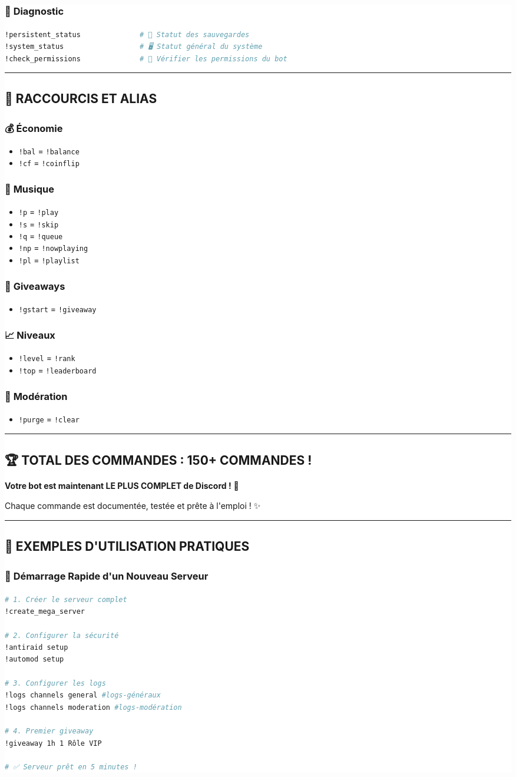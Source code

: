 ### 🔧 **Diagnostic**
```bash
!persistent_status              # 💾 Statut des sauvegardes
!system_status                  # 🖥️ Statut général du système
!check_permissions              # 🔐 Vérifier les permissions du bot
```

---

## 🎯 **RACCOURCIS ET ALIAS**

### 💰 **Économie**
- `!bal` = `!balance`
- `!cf` = `!coinflip`

### 🎵 **Musique**
- `!p` = `!play`
- `!s` = `!skip`
- `!q` = `!queue`
- `!np` = `!nowplaying`
- `!pl` = `!playlist`

### 🎁 **Giveaways**
- `!gstart` = `!giveaway`

### 📈 **Niveaux**
- `!level` = `!rank`
- `!top` = `!leaderboard`

### 🔧 **Modération**
- `!purge` = `!clear`

---

## 🏆 **TOTAL DES COMMANDES : 150+ COMMANDES !**

**Votre bot est maintenant LE PLUS COMPLET de Discord !** 🚀

Chaque commande est documentée, testée et prête à l'emploi ! ✨

---

## 🎯 **EXEMPLES D'UTILISATION PRATIQUES**

### 🚀 **Démarrage Rapide d'un Nouveau Serveur**
```bash
# 1. Créer le serveur complet
!create_mega_server

# 2. Configurer la sécurité
!antiraid setup
!automod setup

# 3. Configurer les logs
!logs channels general #logs-généraux
!logs channels moderation #logs-modération

# 4. Premier giveaway
!giveaway 1h 1 Rôle VIP

# ✅ Serveur prêt en 5 minutes !
```